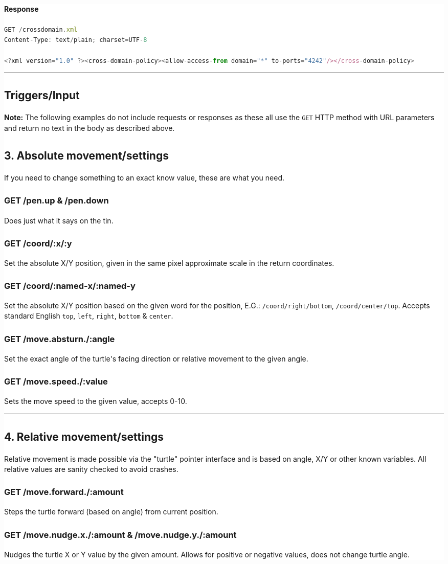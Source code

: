 #### Response
```javascript
GET /crossdomain.xml
Content-Type: text/plain; charset=UTF-8

<?xml version="1.0" ?><cross-domain-policy><allow-access-from domain="*" to-ports="4242"/></cross-domain-policy>
```
* * *

## Triggers/Input
**Note:** The following examples do not include requests or responses as these
all use the `GET` HTTP method with URL parameters and return no text in the body
as described above.

## 3. Absolute movement/settings
If you need to change something to an exact know value, these are what you need.

### GET /pen.up & /pen.down
Does just what it says on the tin.

### GET /coord/:x/:y
Set the absolute X/Y position, given in the same pixel approximate scale in the
return coordinates.

### GET /coord/:named-x/:named-y
Set the absolute X/Y position based on the given word for the position, E.G.:
`/coord/right/bottom`, `/coord/center/top`. Accepts standard English `top`,
`left`, `right`, `bottom` & `center`.

### GET /move.absturn./:angle
Set the exact angle of the turtle's facing direction or relative movement to the
given angle.

### GET /move.speed./:value
Sets the move speed to the given value, accepts 0-10.

* * *

## 4. Relative movement/settings
Relative movement is made possible via the "turtle" pointer interface and is
based on angle, X/Y or other known variables. All relative values are sanity
checked to avoid crashes.

### GET /move.forward./:amount
Steps the turtle forward (based on angle) from current position.

### GET /move.nudge.x./:amount & /move.nudge.y./:amount
Nudges the turtle X or Y value by the given amount. Allows for positive or
negative values, does not change turtle angle.
